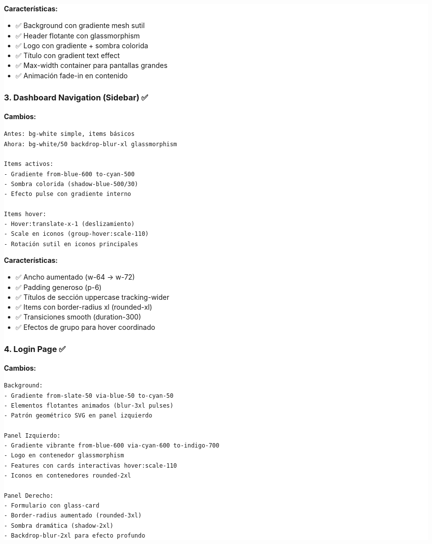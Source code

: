 **Características:**
- ✅ Background con gradiente mesh sutil
- ✅ Header flotante con glassmorphism
- ✅ Logo con gradiente + sombra colorida
- ✅ Título con gradient text effect
- ✅ Max-width container para pantallas grandes
- ✅ Animación fade-in en contenido

### 3. **Dashboard Navigation (Sidebar)** ✅
**Cambios:**
```tsx
Antes: bg-white simple, items básicos
Ahora: bg-white/50 backdrop-blur-xl glassmorphism

Items activos:
- Gradiente from-blue-600 to-cyan-500
- Sombra colorida (shadow-blue-500/30)
- Efecto pulse con gradiente interno

Items hover:
- Hover:translate-x-1 (deslizamiento)
- Scale en iconos (group-hover:scale-110)
- Rotación sutil en iconos principales
```

**Características:**
- ✅ Ancho aumentado (w-64 → w-72)
- ✅ Padding generoso (p-6)
- ✅ Títulos de sección uppercase tracking-wider
- ✅ Items con border-radius xl (rounded-xl)
- ✅ Transiciones smooth (duration-300)
- ✅ Efectos de grupo para hover coordinado

### 4. **Login Page** ✅
**Cambios:**
```tsx
Background:
- Gradiente from-slate-50 via-blue-50 to-cyan-50
- Elementos flotantes animados (blur-3xl pulses)
- Patrón geométrico SVG en panel izquierdo

Panel Izquierdo:
- Gradiente vibrante from-blue-600 via-cyan-600 to-indigo-700
- Logo en contenedor glassmorphism
- Features con cards interactivas hover:scale-110
- Iconos en contenedores rounded-2xl

Panel Derecho:
- Formulario con glass-card
- Border-radius aumentado (rounded-3xl)
- Sombra dramática (shadow-2xl)
- Backdrop-blur-2xl para efecto profundo
```
